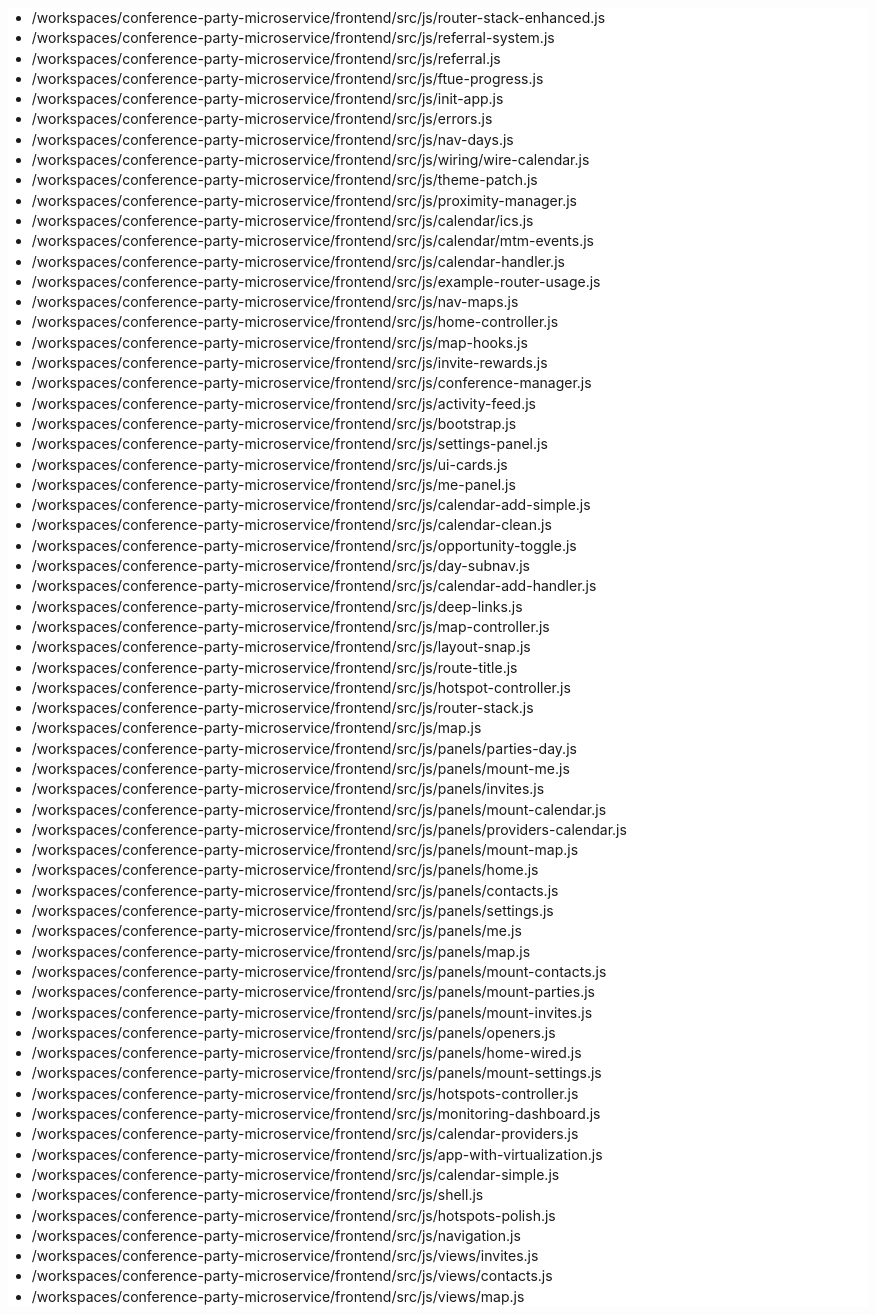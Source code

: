 - /workspaces/conference-party-microservice/frontend/src/js/router-stack-enhanced.js
- /workspaces/conference-party-microservice/frontend/src/js/referral-system.js
- /workspaces/conference-party-microservice/frontend/src/js/referral.js
- /workspaces/conference-party-microservice/frontend/src/js/ftue-progress.js
- /workspaces/conference-party-microservice/frontend/src/js/init-app.js
- /workspaces/conference-party-microservice/frontend/src/js/errors.js
- /workspaces/conference-party-microservice/frontend/src/js/nav-days.js
- /workspaces/conference-party-microservice/frontend/src/js/wiring/wire-calendar.js
- /workspaces/conference-party-microservice/frontend/src/js/theme-patch.js
- /workspaces/conference-party-microservice/frontend/src/js/proximity-manager.js
- /workspaces/conference-party-microservice/frontend/src/js/calendar/ics.js
- /workspaces/conference-party-microservice/frontend/src/js/calendar/mtm-events.js
- /workspaces/conference-party-microservice/frontend/src/js/calendar-handler.js
- /workspaces/conference-party-microservice/frontend/src/js/example-router-usage.js
- /workspaces/conference-party-microservice/frontend/src/js/nav-maps.js
- /workspaces/conference-party-microservice/frontend/src/js/home-controller.js
- /workspaces/conference-party-microservice/frontend/src/js/map-hooks.js
- /workspaces/conference-party-microservice/frontend/src/js/invite-rewards.js
- /workspaces/conference-party-microservice/frontend/src/js/conference-manager.js
- /workspaces/conference-party-microservice/frontend/src/js/activity-feed.js
- /workspaces/conference-party-microservice/frontend/src/js/bootstrap.js
- /workspaces/conference-party-microservice/frontend/src/js/settings-panel.js
- /workspaces/conference-party-microservice/frontend/src/js/ui-cards.js
- /workspaces/conference-party-microservice/frontend/src/js/me-panel.js
- /workspaces/conference-party-microservice/frontend/src/js/calendar-add-simple.js
- /workspaces/conference-party-microservice/frontend/src/js/calendar-clean.js
- /workspaces/conference-party-microservice/frontend/src/js/opportunity-toggle.js
- /workspaces/conference-party-microservice/frontend/src/js/day-subnav.js
- /workspaces/conference-party-microservice/frontend/src/js/calendar-add-handler.js
- /workspaces/conference-party-microservice/frontend/src/js/deep-links.js
- /workspaces/conference-party-microservice/frontend/src/js/map-controller.js
- /workspaces/conference-party-microservice/frontend/src/js/layout-snap.js
- /workspaces/conference-party-microservice/frontend/src/js/route-title.js
- /workspaces/conference-party-microservice/frontend/src/js/hotspot-controller.js
- /workspaces/conference-party-microservice/frontend/src/js/router-stack.js
- /workspaces/conference-party-microservice/frontend/src/js/map.js
- /workspaces/conference-party-microservice/frontend/src/js/panels/parties-day.js
- /workspaces/conference-party-microservice/frontend/src/js/panels/mount-me.js
- /workspaces/conference-party-microservice/frontend/src/js/panels/invites.js
- /workspaces/conference-party-microservice/frontend/src/js/panels/mount-calendar.js
- /workspaces/conference-party-microservice/frontend/src/js/panels/providers-calendar.js
- /workspaces/conference-party-microservice/frontend/src/js/panels/mount-map.js
- /workspaces/conference-party-microservice/frontend/src/js/panels/home.js
- /workspaces/conference-party-microservice/frontend/src/js/panels/contacts.js
- /workspaces/conference-party-microservice/frontend/src/js/panels/settings.js
- /workspaces/conference-party-microservice/frontend/src/js/panels/me.js
- /workspaces/conference-party-microservice/frontend/src/js/panels/map.js
- /workspaces/conference-party-microservice/frontend/src/js/panels/mount-contacts.js
- /workspaces/conference-party-microservice/frontend/src/js/panels/mount-parties.js
- /workspaces/conference-party-microservice/frontend/src/js/panels/mount-invites.js
- /workspaces/conference-party-microservice/frontend/src/js/panels/openers.js
- /workspaces/conference-party-microservice/frontend/src/js/panels/home-wired.js
- /workspaces/conference-party-microservice/frontend/src/js/panels/mount-settings.js
- /workspaces/conference-party-microservice/frontend/src/js/hotspots-controller.js
- /workspaces/conference-party-microservice/frontend/src/js/monitoring-dashboard.js
- /workspaces/conference-party-microservice/frontend/src/js/calendar-providers.js
- /workspaces/conference-party-microservice/frontend/src/js/app-with-virtualization.js
- /workspaces/conference-party-microservice/frontend/src/js/calendar-simple.js
- /workspaces/conference-party-microservice/frontend/src/js/shell.js
- /workspaces/conference-party-microservice/frontend/src/js/hotspots-polish.js
- /workspaces/conference-party-microservice/frontend/src/js/navigation.js
- /workspaces/conference-party-microservice/frontend/src/js/views/invites.js
- /workspaces/conference-party-microservice/frontend/src/js/views/contacts.js
- /workspaces/conference-party-microservice/frontend/src/js/views/map.js